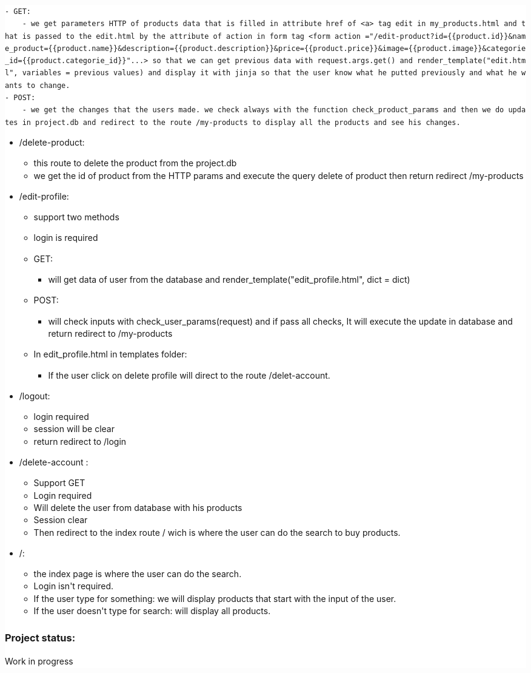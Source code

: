     - GET:
        - we get parameters HTTP of products data that is filled in attribute href of <a> tag edit in my_products.html and that is passed to the edit.html by the attribute of action in form tag <form action ="/edit-product?id={{product.id}}&name_product={{product.name}}&description={{product.description}}&price={{product.price}}&image={{product.image}}&categorie_id={{product.categorie_id}}"...> so that we can get previous data with request.args.get() and render_template("edit.html", variables = previous values) and display it with jinja so that the user know what he putted previously and what he wants to change.
    - POST:
        - we get the changes that the users made. we check always with the function check_product_params and then we do updates in project.db and redirect to the route /my-products to display all the products and see his changes.


- /delete-product:
    - this route to delete the product from the project.db
    - we get the id of product from the HTTP params and execute the query delete of product then return redirect /my-products


- /edit-profile:
    - support two methods
    - login is required
    - GET:
        - will get data of user from the database and render_template("edit_profile.html", dict = dict)
    - POST:
        - will check inputs with check_user_params(request) and if pass all checks, It will execute the update in database and return redirect to /my-products

    - In edit_profile.html in templates folder:
        - If the user click on delete profile will direct to the route /delet-account.

- /logout:
    - login required
    - session will be clear
    - return redirect to /login


- /delete-account :
    - Support GET
    - Login required
    - Will delete the user from database with his products
    - Session clear
    - Then redirect to the index route / wich is where the user can do the search to buy products.


- /:
    - the index page is where the user can do the search.
    - Login isn't required.
    - If the  user type for something:
        we will display products that start with the input of the user.
    - If the user doesn't type for search:
        will display all products.

<a name="status"> </a>
### Project status:
Work in progress
